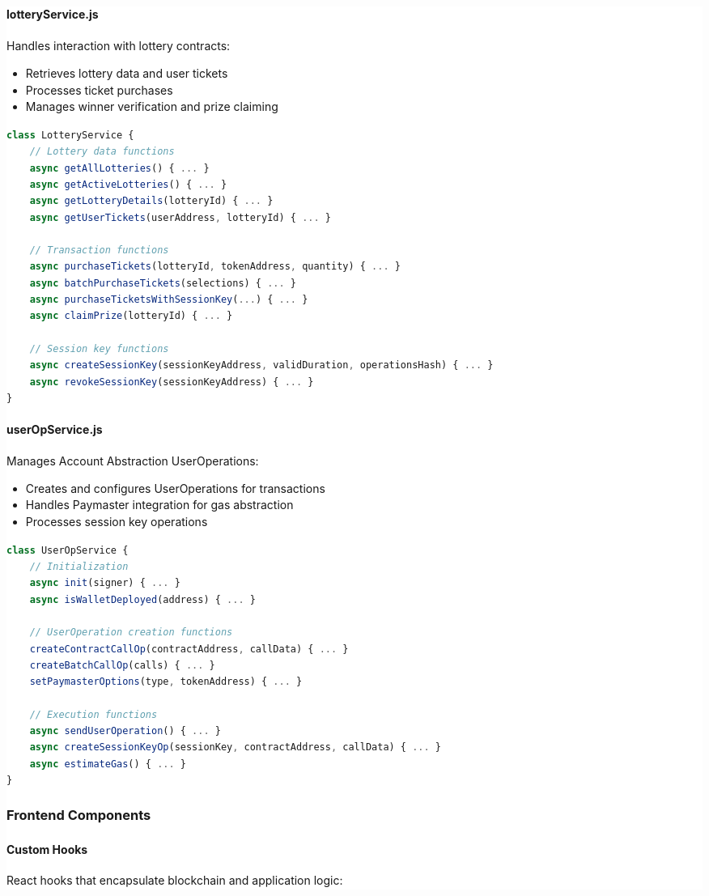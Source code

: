 #### lotteryService.js
Handles interaction with lottery contracts:
- Retrieves lottery data and user tickets
- Processes ticket purchases
- Manages winner verification and prize claiming

```javascript
class LotteryService {
    // Lottery data functions
    async getAllLotteries() { ... }
    async getActiveLotteries() { ... }
    async getLotteryDetails(lotteryId) { ... }
    async getUserTickets(userAddress, lotteryId) { ... }
    
    // Transaction functions
    async purchaseTickets(lotteryId, tokenAddress, quantity) { ... }
    async batchPurchaseTickets(selections) { ... }
    async purchaseTicketsWithSessionKey(...) { ... }
    async claimPrize(lotteryId) { ... }
    
    // Session key functions
    async createSessionKey(sessionKeyAddress, validDuration, operationsHash) { ... }
    async revokeSessionKey(sessionKeyAddress) { ... }
}
```

#### userOpService.js
Manages Account Abstraction UserOperations:
- Creates and configures UserOperations for transactions
- Handles Paymaster integration for gas abstraction
- Processes session key operations

```javascript
class UserOpService {
    // Initialization
    async init(signer) { ... }
    async isWalletDeployed(address) { ... }
    
    // UserOperation creation functions
    createContractCallOp(contractAddress, callData) { ... }
    createBatchCallOp(calls) { ... }
    setPaymasterOptions(type, tokenAddress) { ... }
    
    // Execution functions
    async sendUserOperation() { ... }
    async createSessionKeyOp(sessionKey, contractAddress, callData) { ... }
    async estimateGas() { ... }
}
```

### Frontend Components

#### Custom Hooks
React hooks that encapsulate blockchain and application logic:
